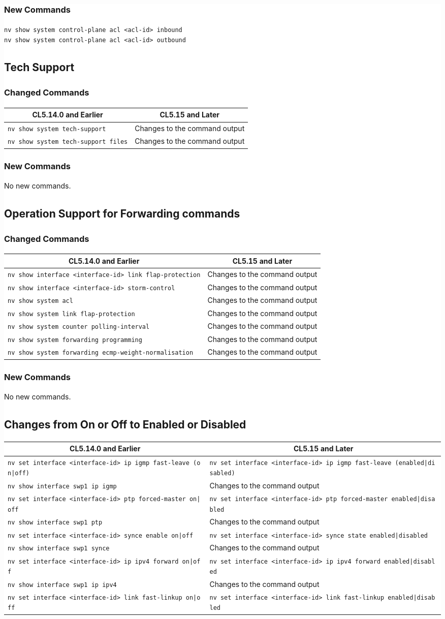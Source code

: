 ### New Commands

```
nv show system control-plane acl <acl-id> inbound 
nv show system control-plane acl <acl-id> outbound
```

## Tech Support

### Changed Commands

| CL5.14.0 and Earlier | CL5.15 and Later |
| --- | --- |
| `nv show system tech-support` | Changes to the command output |
| `nv show system tech-support files` | Changes to the command output |

### New Commands

No new commands.

## Operation Support for Forwarding commands

### Changed Commands

| CL5.14.0 and Earlier | CL5.15 and Later |
| --- | --- |
| `nv show interface <interface-id> link flap-protection` |Changes to the command output|
| `nv show interface <interface-id> storm-control` | Changes to the command output |
| `nv show system acl` | Changes to the command output |
| `nv show system link flap-protection` | Changes to the command output |
| `nv show system counter polling-interval` | Changes to the command output|
| `nv show system forwarding programming` |Changes to the command output|
| `nv show system forwarding ecmp-weight-normalisation` | Changes to the command output |

### New Commands

No new commands.

## Changes from On or Off to Enabled or Disabled

| CL5.14.0 and Earlier | CL5.15 and Later |
| --- | --- |
| `nv set interface <interface-id> ip igmp fast-leave (on\|off)` | `nv set interface <interface-id> ip igmp fast-leave (enabled\|disabled)` |
| `nv show interface swp1 ip igmp` | Changes to the command output |
| `nv set interface <interface-id> ptp forced-master on\|off` | `nv set interface <interface-id> ptp forced-master enabled\|disabled` |
| `nv show interface swp1 ptp` | Changes to the command output |
| `nv set interface <interface-id> synce enable on\|off` | `nv set interface <interface-id> synce state enabled\|disabled` |
| `nv show interface swp1 synce` | Changes to the command output|
| `nv set interface <interface-id> ip ipv4 forward on\|off` | `nv set interface <interface-id> ip ipv4 forward enabled\|disabled` |
| `nv show interface swp1 ip ipv4` | Changes to the command output|
| `nv set interface <interface-id> link fast-linkup on\|off` | `nv set interface <interface-id> link fast-linkup enabled\|disabled` |